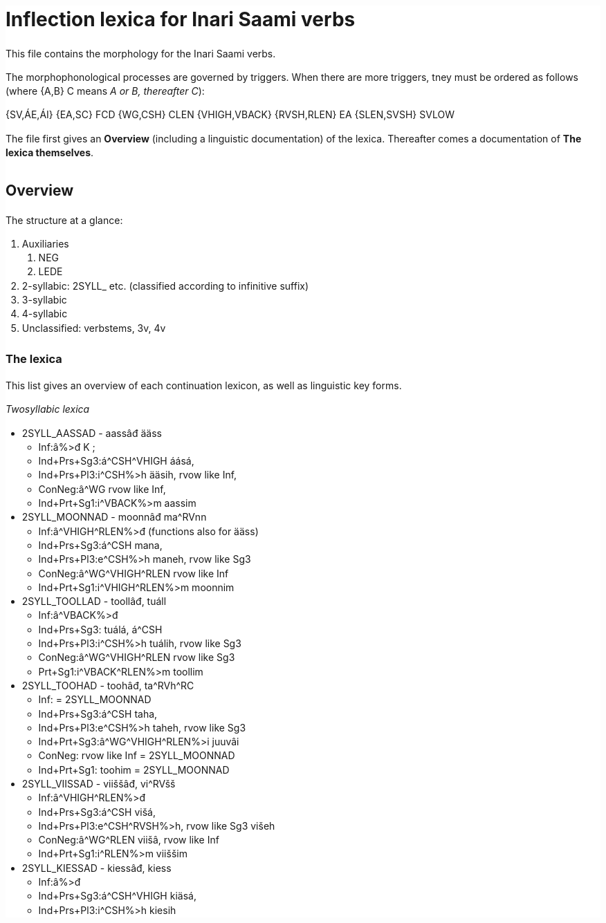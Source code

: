 
# Inflection lexica for Inari Saami verbs

This file contains the morphology for the Inari Saami verbs. 

The morphophonological processes are governed by triggers. When there are more
triggers, tney must be ordered as follows (where {A,B} C means *A or B, thereafter C*):

{SV,ÁE,ÁI}  {EA,SC}  FCD {WG,CSH} CLEN  {VHIGH,VBACK}  {RVSH,RLEN} EA {SLEN,SVSH}  SVLOW

The file first gives an **Overview** (including a linguistic documentation) of the lexica. Thereafter comes a documentation of **The lexica themselves**.

## Overview

The structure at a glance:

1. Auxiliaries
    1. NEG
    1. LEDE
1. 2-syllabic: 2SYLL_ etc. (classified according to infinitive suffix)
1. 3-syllabic
1. 4-syllabic
1. Unclassified: verbstems, 3v, 4v

### The lexica

This list gives an overview of each continuation lexicon, as well as linguistic key forms.

*Twosyllabic lexica*

* 2SYLL_AASSAD - aassâđ ääss
    - Inf:â%>đ K ;
    - Ind+Prs+Sg3:á^CSH^VHIGH áásá,
    - Ind+Prs+Pl3:i^CSH%>h ääsih, rvow like Inf,
    - ConNeg:â^WG rvow like Inf,
    - Ind+Prt+Sg1:i^VBACK%>m aassim
* 2SYLL_MOONNAD - moonnâđ ma^RVnn
    - Inf:â^VHIGH^RLEN%>đ (functions also for ääss)
    - Ind+Prs+Sg3:á^CSH mana,
    - Ind+Prs+Pl3:e^CSH%>h maneh, rvow like Sg3
    - ConNeg:â^WG^VHIGH^RLEN rvow like Inf
    - Ind+Prt+Sg1:i^VHIGH^RLEN%>m moonnim
* 2SYLL_TOOLLAD - toollâđ,  tuáll
    - Inf:â^VBACK%>đ
    - Ind+Prs+Sg3: tuálá, á^CSH
    - Ind+Prs+Pl3:i^CSH%>h tuálih, rvow like Sg3
    - ConNeg:â^WG^VHIGH^RLEN rvow like Sg3
    - Prt+Sg1:i^VBACK^RLEN%>m toollim
* 2SYLL_TOOHAD - toohâđ, ta^RVh^RC
    - Inf: = 2SYLL_MOONNAD
    - Ind+Prs+Sg3:á^CSH taha,
    - Ind+Prs+Pl3:e^CSH%>h taheh, rvow like Sg3
    - Ind+Prt+Sg3:â^WG^VHIGH^RLEN%>i  juuvâi
    - ConNeg: rvow like Inf = 2SYLL_MOONNAD
    - Ind+Prt+Sg1: toohim = 2SYLL_MOONNAD
* 2SYLL_VIISSAD - viiššâđ, vi^RVšš
    - Inf:â^VHIGH^RLEN%>đ
    - Ind+Prs+Sg3:á^CSH višá,
    - Ind+Prs+Pl3:e^CSH^RVSH%>h, rvow like Sg3 višeh
    - ConNeg:â^WG^RLEN viišâ, rvow like Inf
    - Ind+Prt+Sg1:i^RLEN%>m viiššim
* 2SYLL_KIESSAD - kiessâđ, kiess
    - Inf:â%>đ
    - Ind+Prs+Sg3:á^CSH^VHIGH kiäsá,
    - Ind+Prs+Pl3:i^CSH%>h kiesih